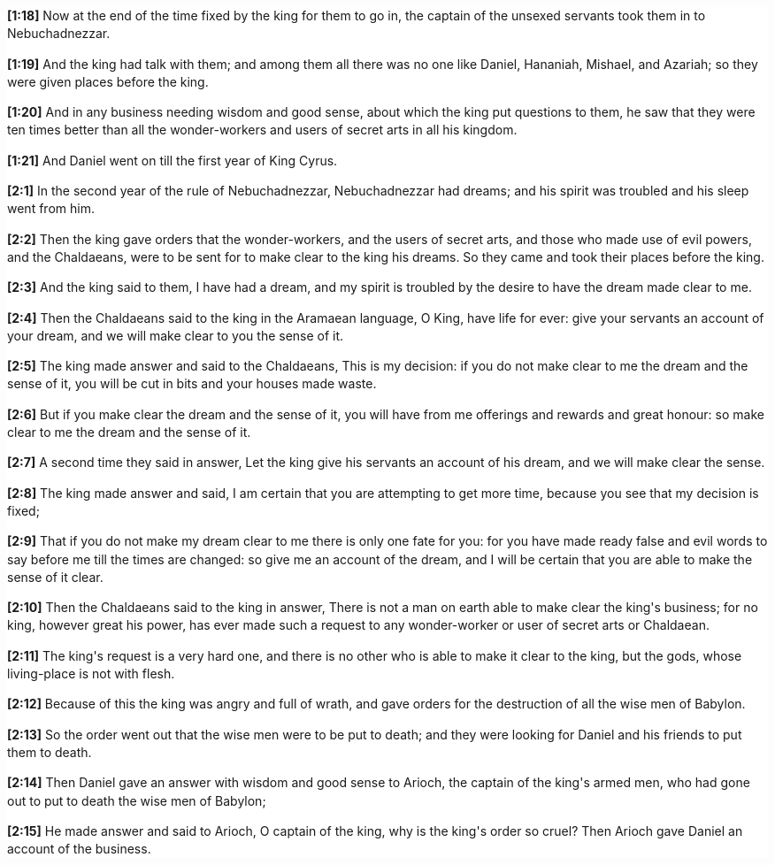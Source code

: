 **[1:18]** Now at the end of the time fixed by the king for them to go in, the captain of the unsexed servants took them in to Nebuchadnezzar.

**[1:19]** And the king had talk with them; and among them all there was no one like Daniel, Hananiah, Mishael, and Azariah; so they were given places before the king.

**[1:20]** And in any business needing wisdom and good sense, about which the king put questions to them, he saw that they were ten times better than all the wonder-workers and users of secret arts in all his kingdom.

**[1:21]** And Daniel went on till the first year of King Cyrus.

**[2:1]** In the second year of the rule of Nebuchadnezzar, Nebuchadnezzar had dreams; and his spirit was troubled and his sleep went from him.

**[2:2]** Then the king gave orders that the wonder-workers, and the users of secret arts, and those who made use of evil powers, and the Chaldaeans, were to be sent for to make clear to the king his dreams. So they came and took their places before the king.

**[2:3]** And the king said to them, I have had a dream, and my spirit is troubled by the desire to have the dream made clear to me.

**[2:4]** Then the Chaldaeans said to the king in the Aramaean language, O King, have life for ever: give your servants an account of your dream, and we will make clear to you the sense of it.

**[2:5]** The king made answer and said to the Chaldaeans, This is my decision: if you do not make clear to me the dream and the sense of it, you will be cut in bits and your houses made waste.

**[2:6]** But if you make clear the dream and the sense of it, you will have from me offerings and rewards and great honour: so make clear to me the dream and the sense of it.

**[2:7]** A second time they said in answer, Let the king give his servants an account of his dream, and we will make clear the sense.

**[2:8]** The king made answer and said, I am certain that you are attempting to get more time, because you see that my decision is fixed;

**[2:9]** That if you do not make my dream clear to me there is only one fate for you: for you have made ready false and evil words to say before me till the times are changed: so give me an account of the dream, and I will be certain that you are able to make the sense of it clear.

**[2:10]** Then the Chaldaeans said to the king in answer, There is not a man on earth able to make clear the king's business; for no king, however great his power, has ever made such a request to any wonder-worker or user of secret arts or Chaldaean.

**[2:11]** The king's request is a very hard one, and there is no other who is able to make it clear to the king, but the gods, whose living-place is not with flesh.

**[2:12]** Because of this the king was angry and full of wrath, and gave orders for the destruction of all the wise men of Babylon.

**[2:13]** So the order went out that the wise men were to be put to death; and they were looking for Daniel and his friends to put them to death.

**[2:14]** Then Daniel gave an answer with wisdom and good sense to Arioch, the captain of the king's armed men, who had gone out to put to death the wise men of Babylon;

**[2:15]** He made answer and said to Arioch, O captain of the king, why is the king's order so cruel? Then Arioch gave Daniel an account of the business.
